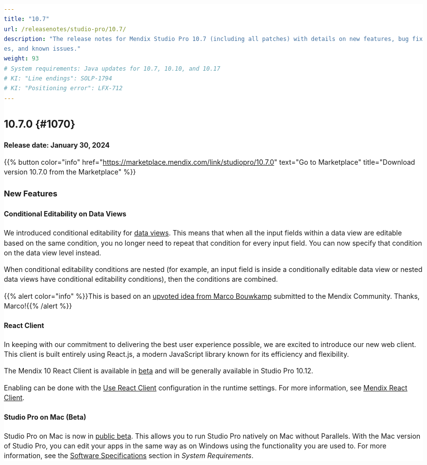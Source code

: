 ```yaml
---
title: "10.7"
url: /releasenotes/studio-pro/10.7/
description: "The release notes for Mendix Studio Pro 10.7 (including all patches) with details on new features, bug fixes, and known issues."
weight: 93
# System requirements: Java updates for 10.7, 10.10, and 10.17
# KI: "Line endings": SOLP-1794
# KI: "Positioning error": LFX-712
---
```


## 10.7.0 {#1070}

**Release date: January 30, 2024**

{{% button color="info" href="https://marketplace.mendix.com/link/studiopro/10.7.0" text="Go to Marketplace" title="Download version 10.7.0 from the Marketplace" %}}

### New Features

#### Conditional Editability on Data Views

We introduced conditional editability for [data views](/refguide/data-view/#editability). This means that when all the input fields within a data view are editable based on the same condition, you no longer need to repeat that condition for every input field. You can now specify that condition on the data view level instead.

When conditional editability conditions are nested (for example, an input field is inside a conditionally editable data view or nested data views have conditional editability conditions), then the conditions are combined.

{{% alert color="info" %}}This is based on an [upvoted idea from Marco Bouwkamp](https://community.mendix.com/link/space/app-development/ideas/1668) submitted to the Mendix Community. Thanks, Marco!{{% /alert %}}

#### React Client

In keeping with our commitment to delivering the best user experience possible, we are excited to introduce our new web client. This client is built entirely using React.js, a modern JavaScript library known for its efficiency and flexibility.

The Mendix 10 React Client is available in [beta](/releasenotes/beta-features/) and will be generally available in Studio Pro 10.12.

Enabling can be done with the [Use React Client](/refguide/app-settings/#react-client) configuration in the runtime settings. For more information, see [Mendix React Client](/refguide/mendix-client/react/).

#### Studio Pro on Mac (Beta)

Studio Pro on Mac is now in [public beta](/releasenotes/beta-features/). This allows you to run Studio Pro natively on Mac without Parallels. With the Mac version of Studio Pro, you can edit your apps in the same way as on Windows using the functionality you are used to. For more information, see the [Software Specifications](/refguide/system-requirements/#software) section in *System Requirements*. 
